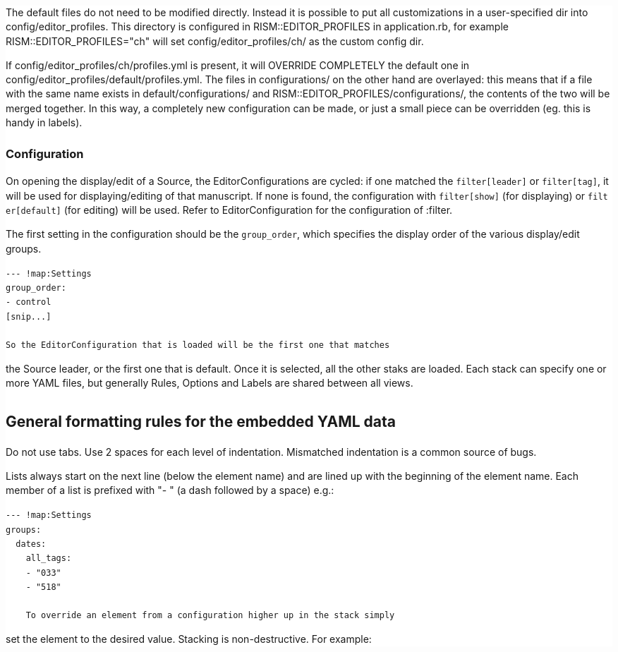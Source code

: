 The default files do not need to be modified directly. Instead it is possible
to put all customizations in a user-specified dir into config/editor_profiles.
This directory is configured in RISM::EDITOR_PROFILES in application.rb, for
example RISM::EDITOR_PROFILES="ch" will set config/editor_profiles/ch/ as the
custom config dir.

If config/editor_profiles/ch/profiles.yml is present, it will OVERRIDE
COMPLETELY the default one in config/editor_profiles/default/profiles.yml. The
files in configurations/ on the other hand are overlayed: this means that if a
file with the same name exists in default/configurations/ and
RISM::EDITOR_PROFILES/configurations/, the contents of the two will be merged
together. In this way, a completely new configuration can be made, or just a
small piece can be overridden (eg. this is handy in labels).

### Configuration

On opening the display/edit of a Source, the EditorConfigurations are cycled:
if one matched the `filter[leader]` or `filter[tag]`, it will be used for
displaying/editing of that manuscript. If none is found, the configuration
with `filter[show]` (for displaying) or `filter[default]` (for editing) will
be used. Refer to EditorConfiguration for the configuration of :filter.

The first setting in the configuration should be the `group_order`, which
specifies the display order of the various display/edit groups.

    --- !map:Settings 
    group_order: 
    - control
    [snip...]

	So the EditorConfiguration that is loaded will be the first one that matches
the Source leader, or the first one that is default. Once it is selected, all
the other staks are loaded. Each stack can specify one or more YAML files, but
generally Rules, Options and Labels are shared between all views.

## General formatting rules for the embedded YAML data

Do not use tabs. Use 2 spaces for each level of indentation. Mismatched
indentation is a common source of bugs.

Lists always start on the next line (below the element name) and are lined up
with the beginning of the element name. Each member of a list is prefixed with
"- " (a dash followed by a space) e.g.:

    --- !map:Settings
    groups:
      dates:
        all_tags:
        - "033"
        - "518"

		To override an element from a configuration higher up in the stack simply
set the element to the desired value. Stacking is non-destructive. For
example:
